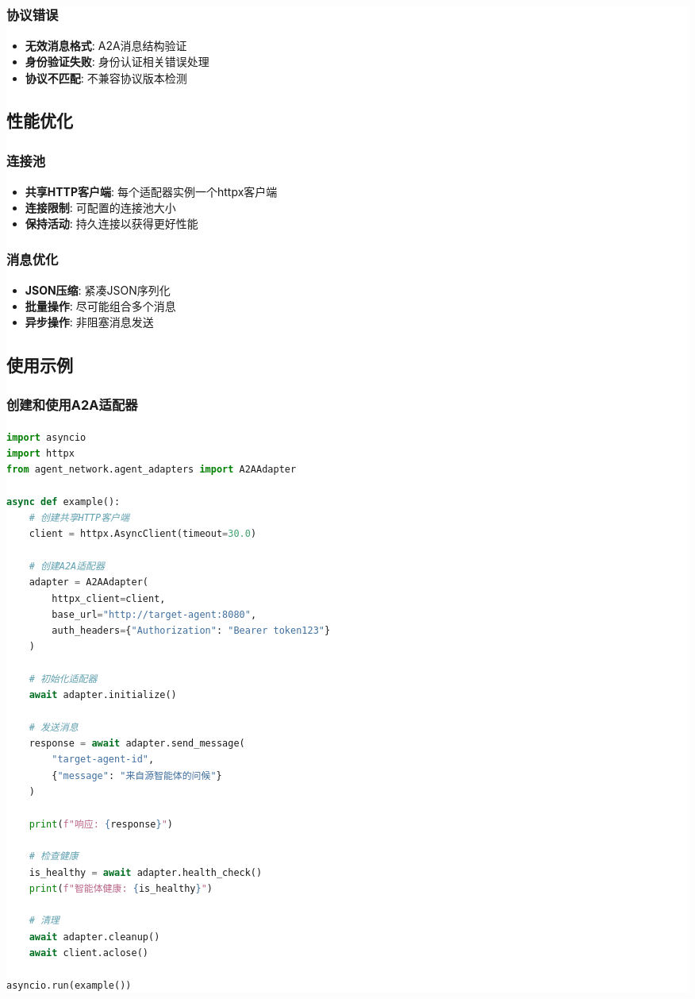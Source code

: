 ### 协议错误

- **无效消息格式**: A2A消息结构验证
- **身份验证失败**: 身份认证相关错误处理
- **协议不匹配**: 不兼容协议版本检测

## 性能优化

### 连接池

- **共享HTTP客户端**: 每个适配器实例一个httpx客户端
- **连接限制**: 可配置的连接池大小
- **保持活动**: 持久连接以获得更好性能

### 消息优化

- **JSON压缩**: 紧凑JSON序列化
- **批量操作**: 尽可能组合多个消息
- **异步操作**: 非阻塞消息发送

## 使用示例

### 创建和使用A2A适配器

```python
import asyncio
import httpx
from agent_network.agent_adapters import A2AAdapter

async def example():
    # 创建共享HTTP客户端
    client = httpx.AsyncClient(timeout=30.0)
    
    # 创建A2A适配器
    adapter = A2AAdapter(
        httpx_client=client,
        base_url="http://target-agent:8080",
        auth_headers={"Authorization": "Bearer token123"}
    )
    
    # 初始化适配器
    await adapter.initialize()
    
    # 发送消息
    response = await adapter.send_message(
        "target-agent-id",
        {"message": "来自源智能体的问候"}
    )
    
    print(f"响应: {response}")
    
    # 检查健康
    is_healthy = await adapter.health_check()
    print(f"智能体健康: {is_healthy}")
    
    # 清理
    await adapter.cleanup()
    await client.aclose()

asyncio.run(example())
```
